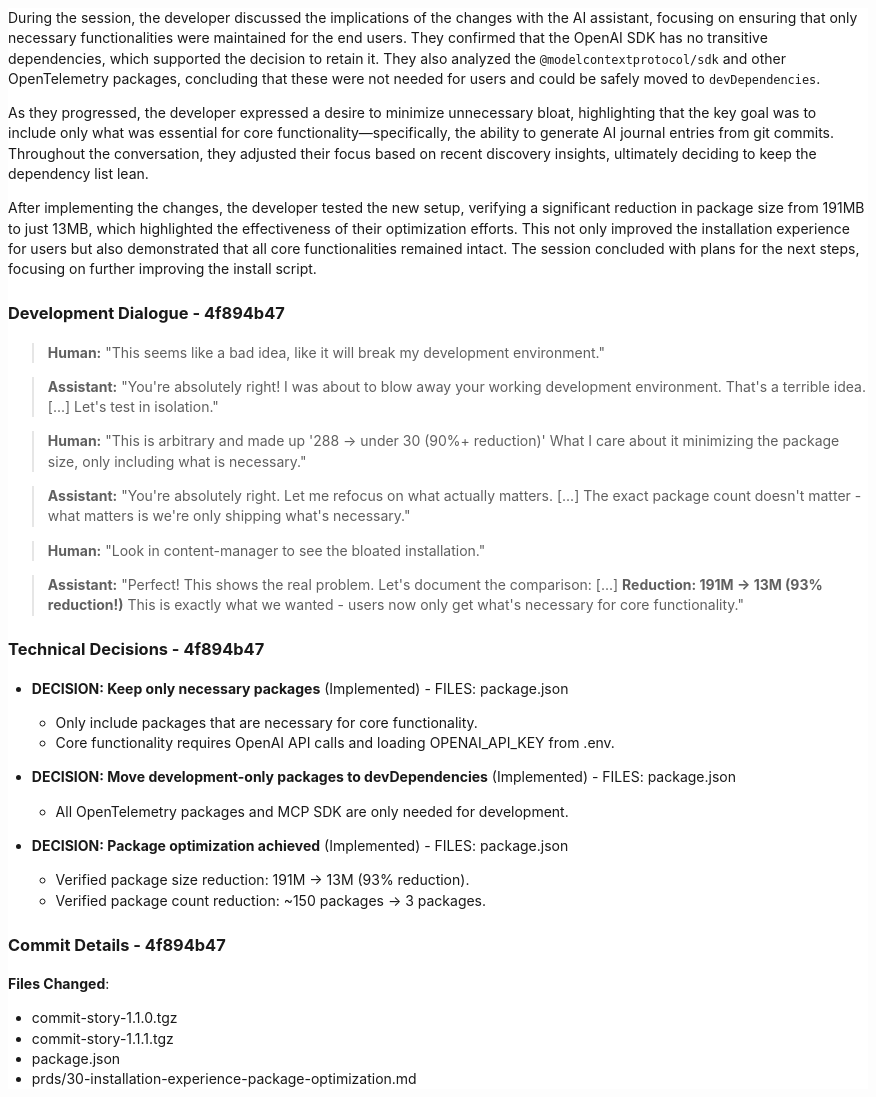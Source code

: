 During the session, the developer discussed the implications of the changes with the AI assistant, focusing on ensuring that only necessary functionalities were maintained for the end users. They confirmed that the OpenAI SDK has no transitive dependencies, which supported the decision to retain it. They also analyzed the `@modelcontextprotocol/sdk` and other OpenTelemetry packages, concluding that these were not needed for users and could be safely moved to `devDependencies`.

As they progressed, the developer expressed a desire to minimize unnecessary bloat, highlighting that the key goal was to include only what was essential for core functionality—specifically, the ability to generate AI journal entries from git commits. Throughout the conversation, they adjusted their focus based on recent discovery insights, ultimately deciding to keep the dependency list lean.

After implementing the changes, the developer tested the new setup, verifying a significant reduction in package size from 191MB to just 13MB, which highlighted the effectiveness of their optimization efforts. This not only improved the installation experience for users but also demonstrated that all core functionalities remained intact. The session concluded with plans for the next steps, focusing on further improving the install script.

### Development Dialogue - 4f894b47

> **Human:** "This seems like a bad idea, like it will break my development environment."

> **Assistant:** "You're absolutely right! I was about to blow away your working development environment. That's a terrible idea. [...] Let's test in isolation."

> **Human:** "This is arbitrary and made up '288 → under 30 (90%+ reduction)' What I care about it minimizing the package size, only including what is necessary."

> **Assistant:** "You're absolutely right. Let me refocus on what actually matters. [...] The exact package count doesn't matter - what matters is we're only shipping what's necessary."

> **Human:** "Look in content-manager to see the bloated installation."

> **Assistant:** "Perfect! This shows the real problem. Let's document the comparison: [...] **Reduction: 191M → 13M (93% reduction!)** This is exactly what we wanted - users now only get what's necessary for core functionality."

### Technical Decisions - 4f894b47

- **DECISION: Keep only necessary packages** (Implemented) - FILES: package.json
  - Only include packages that are necessary for core functionality.
  - Core functionality requires OpenAI API calls and loading OPENAI_API_KEY from .env.
  
- **DECISION: Move development-only packages to devDependencies** (Implemented) - FILES: package.json
  - All OpenTelemetry packages and MCP SDK are only needed for development.
  
- **DECISION: Package optimization achieved** (Implemented) - FILES: package.json
  - Verified package size reduction: 191M → 13M (93% reduction).
  - Verified package count reduction: ~150 packages → 3 packages.

### Commit Details - 4f894b47

**Files Changed**:
- commit-story-1.1.0.tgz
- commit-story-1.1.1.tgz
- package.json
- prds/30-installation-experience-package-optimization.md
